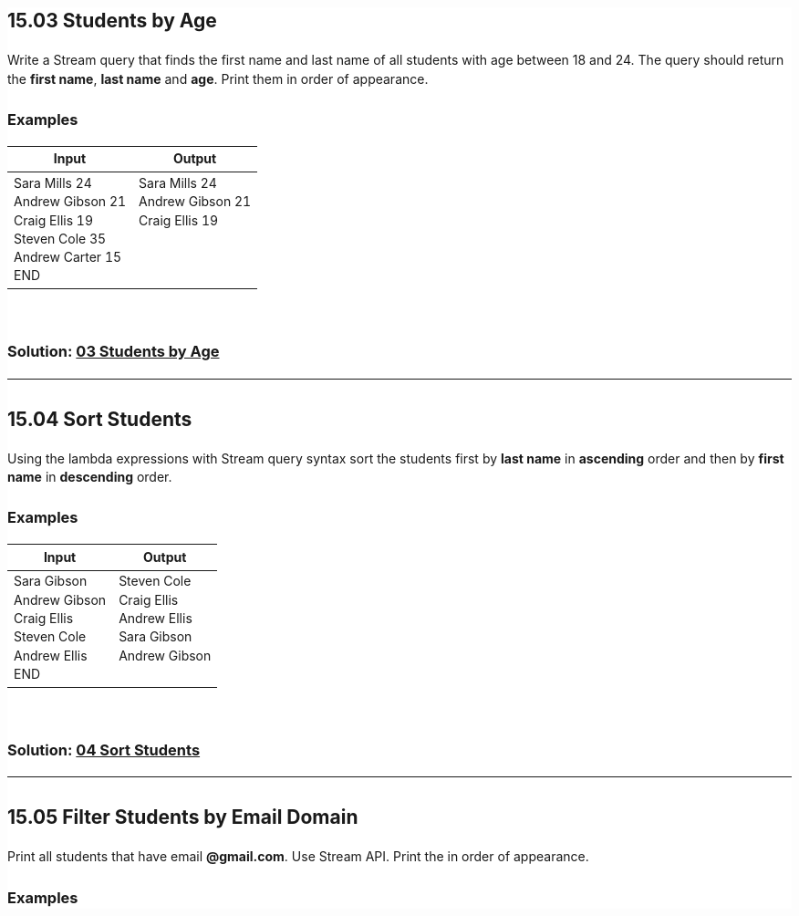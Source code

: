 
15.03 Students by Age
---------------------

Write a Stream query that finds the first name and last name of all students
with age between 18 and 24. The query should return the **first name**, **last
name** and **age**. Print them in order of appearance.

### Examples

| **Input**                                                                                                       | **Output**                                                |
|-----------------------------------------------------------------------------------------------------------------|-----------------------------------------------------------|
| Sara Mills 24 <br/> Andrew Gibson 21 <br/> Craig Ellis 19 <br/> Steven Cole 35 <br/> Andrew Carter 15 <br/> END | Sara Mills 24 <br/> Andrew Gibson 21 <br/> Craig Ellis 19 |

<br/>

### Solution: <a title="03 Students by Age" href="https://github.com/TsvetanNikolov123/JAVA---Advanced/blob/master/15%20EXERCISE%20BUILT-IN%20QUERY%20METHODS%20STREAM%20API/p03_StudentsByAge/StudentsByAge.java">03 Students by Age</a>

---

15.04 Sort Students
-------------------

Using the lambda expressions with Stream query syntax sort the students first by
**last name** in **ascending** order and then by **first name** in
**descending** order.

### Examples

| **Input**                                                                                        | **Output**                                                                             |
|--------------------------------------------------------------------------------------------------|----------------------------------------------------------------------------------------|
| Sara Gibson <br/> Andrew Gibson <br/> Craig Ellis <br/> Steven Cole <br/> Andrew Ellis <br/> END | Steven Cole <br/> Craig Ellis <br/> Andrew Ellis <br/> Sara Gibson <br/> Andrew Gibson |

<br/>

### Solution: <a title="04 Sort Students" href="https://github.com/TsvetanNikolov123/JAVA---Advanced/blob/master/15%20EXERCISE%20BUILT-IN%20QUERY%20METHODS%20STREAM%20API/p04_SortStudents/SortStudents.java">04 Sort Students</a>

---

15.05 Filter Students by Email Domain
-------------------------------------

Print all students that have email **\@gmail.com**. Use Stream API. Print the in
order of appearance.

### Examples
